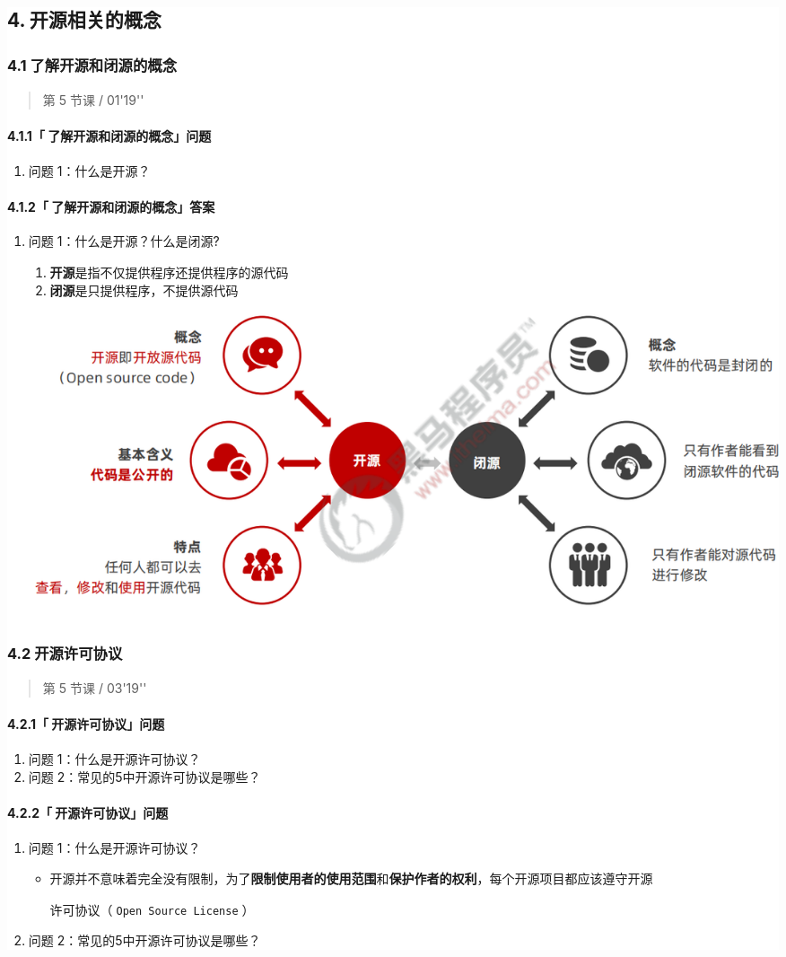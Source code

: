 ## 4. 开源相关的概念

### 4.1 了解开源和闭源的概念

> 第 5 节课 / 01'19''

#### 4.1.1「 了解开源和闭源的概念」问题

1. 问题 1：什么是开源？

#### 4.1.2「 了解开源和闭源的概念」答案

1. 问题 1：什么是开源？什么是闭源?

   1. **开源**是指不仅提供程序还提供程序的源代码
   2. **闭源**是只提供程序，不提供源代码

   ![](./assets/day01/open_source.png)

### 4.2 开源许可协议

> 第 5 节课 / 03'19''

#### 4.2.1「 开源许可协议」问题

1. 问题 1：什么是开源许可协议？
2. 问题 2：常见的5中开源许可协议是哪些？

#### 4.2.2「 开源许可协议」问题

1. 问题 1：什么是开源许可协议？

   - 开源并不意味着完全没有限制，为了**限制使用者的使用范围**和**保护作者的权利**，每个开源项目都应该遵守开源

     许可协议（ `Open Source License` ）

2. 问题 2：常见的5中开源许可协议是哪些？
